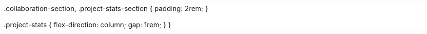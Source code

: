   .collaboration-section,
  .project-stats-section {
    padding: 2rem;
  }
  
  .project-stats {
    flex-direction: column;
    gap: 1rem;
  }
}
</style> 